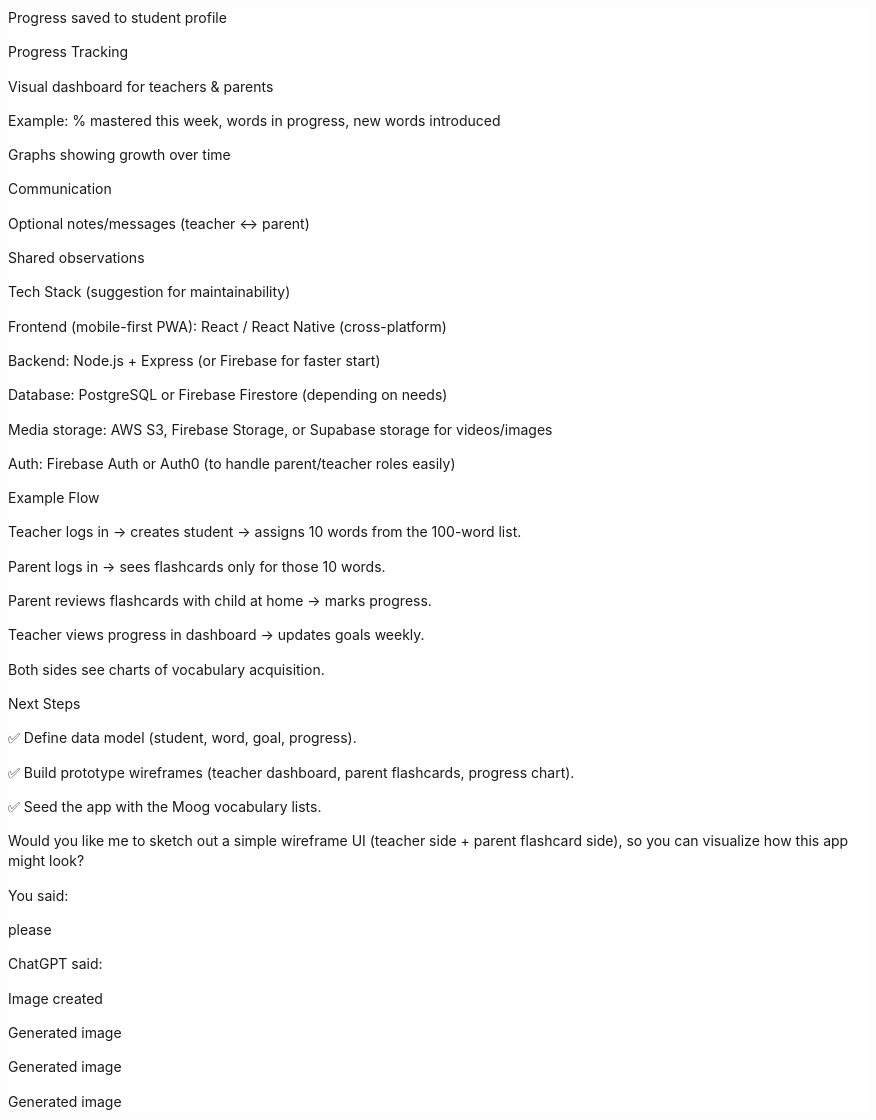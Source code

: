 Progress saved to student profile

Progress Tracking

Visual dashboard for teachers & parents

Example: % mastered this week, words in progress, new words introduced

Graphs showing growth over time

Communication

Optional notes/messages (teacher ↔ parent)

Shared observations

Tech Stack (suggestion for maintainability)

Frontend (mobile-first PWA): React / React Native (cross-platform)

Backend: Node.js \+ Express (or Firebase for faster start)

Database: PostgreSQL or Firebase Firestore (depending on needs)

Media storage: AWS S3, Firebase Storage, or Supabase storage for videos/images

Auth: Firebase Auth or Auth0 (to handle parent/teacher roles easily)

Example Flow

Teacher logs in → creates student → assigns 10 words from the 100-word list.

Parent logs in → sees flashcards only for those 10 words.

Parent reviews flashcards with child at home → marks progress.

Teacher views progress in dashboard → updates goals weekly.

Both sides see charts of vocabulary acquisition.

Next Steps

✅ Define data model (student, word, goal, progress).

✅ Build prototype wireframes (teacher dashboard, parent flashcards, progress chart).

✅ Seed the app with the Moog vocabulary lists.

Would you like me to sketch out a simple wireframe UI (teacher side \+ parent flashcard side), so you can visualize how this app might look?

You said:

please

ChatGPT said:

Image created

Generated image

Generated image

Generated image
